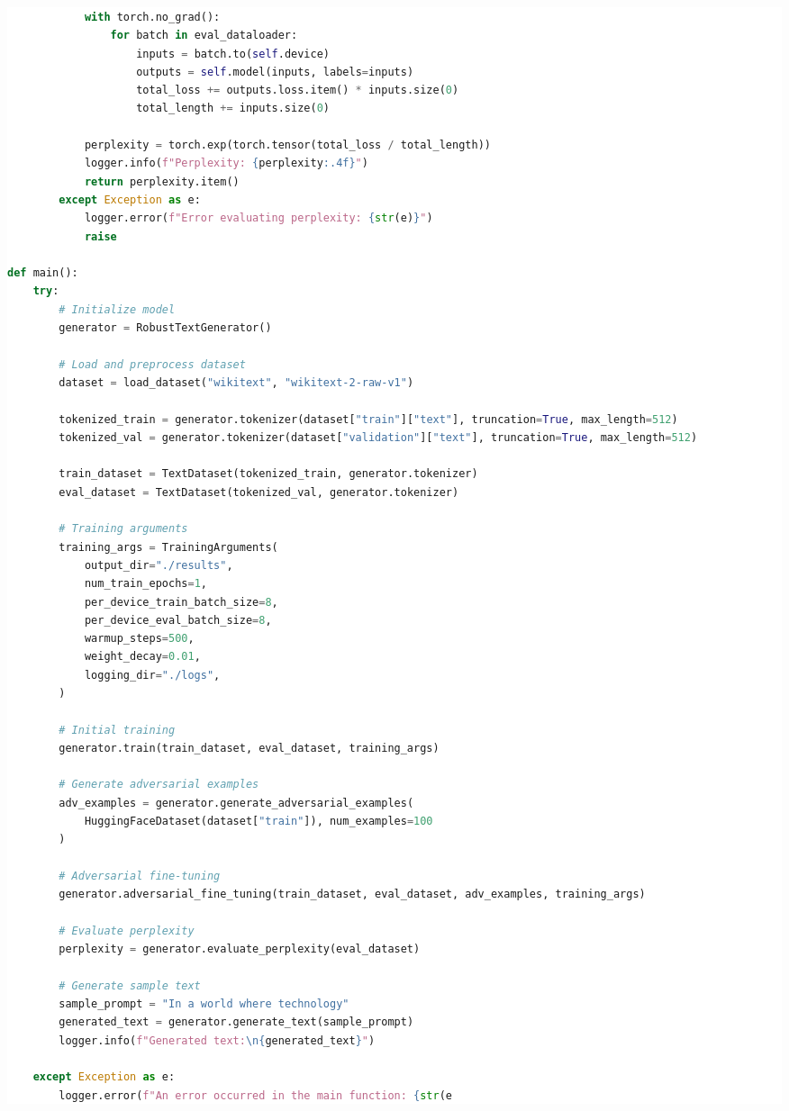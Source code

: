 ```python
            with torch.no_grad():
                for batch in eval_dataloader:
                    inputs = batch.to(self.device)
                    outputs = self.model(inputs, labels=inputs)
                    total_loss += outputs.loss.item() * inputs.size(0)
                    total_length += inputs.size(0)
            
            perplexity = torch.exp(torch.tensor(total_loss / total_length))
            logger.info(f"Perplexity: {perplexity:.4f}")
            return perplexity.item()
        except Exception as e:
            logger.error(f"Error evaluating perplexity: {str(e)}")
            raise

def main():
    try:
        # Initialize model
        generator = RobustTextGenerator()

        # Load and preprocess dataset
        dataset = load_dataset("wikitext", "wikitext-2-raw-v1")
        
        tokenized_train = generator.tokenizer(dataset["train"]["text"], truncation=True, max_length=512)
        tokenized_val = generator.tokenizer(dataset["validation"]["text"], truncation=True, max_length=512)
        
        train_dataset = TextDataset(tokenized_train, generator.tokenizer)
        eval_dataset = TextDataset(tokenized_val, generator.tokenizer)

        # Training arguments
        training_args = TrainingArguments(
            output_dir="./results",
            num_train_epochs=1,
            per_device_train_batch_size=8,
            per_device_eval_batch_size=8,
            warmup_steps=500,
            weight_decay=0.01,
            logging_dir="./logs",
        )

        # Initial training
        generator.train(train_dataset, eval_dataset, training_args)

        # Generate adversarial examples
        adv_examples = generator.generate_adversarial_examples(
            HuggingFaceDataset(dataset["train"]), num_examples=100
        )

        # Adversarial fine-tuning
        generator.adversarial_fine_tuning(train_dataset, eval_dataset, adv_examples, training_args)

        # Evaluate perplexity
        perplexity = generator.evaluate_perplexity(eval_dataset)

        # Generate sample text
        sample_prompt = "In a world where technology"
        generated_text = generator.generate_text(sample_prompt)
        logger.info(f"Generated text:\n{generated_text}")

    except Exception as e:
        logger.error(f"An error occurred in the main function: {str(e